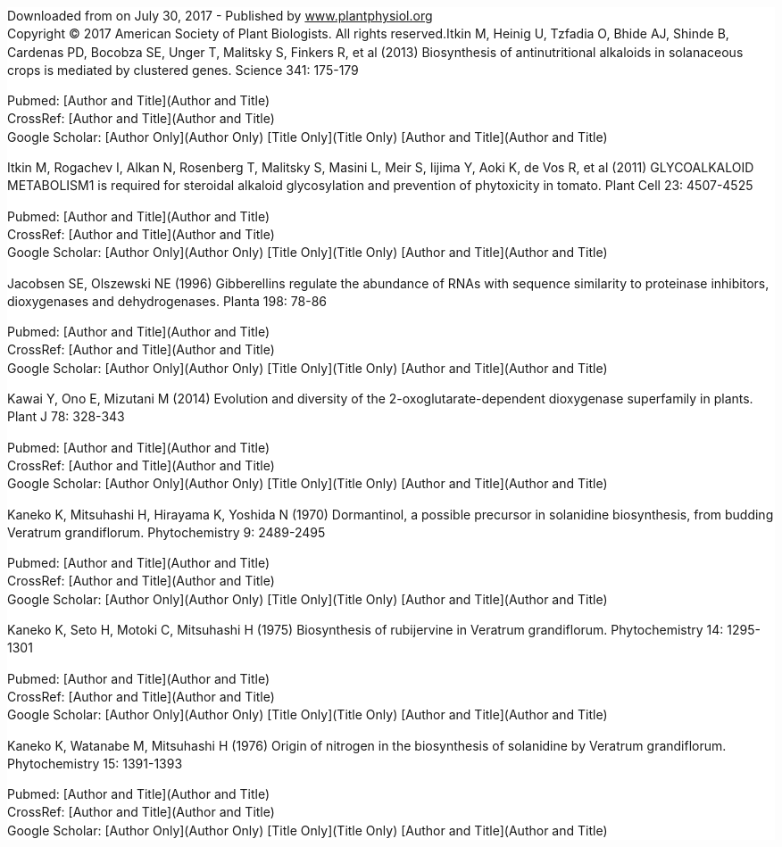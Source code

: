 Downloaded from on July 30, 2017 - Published by www.plantphysiol.org  
Copyright © 2017 American Society of Plant Biologists. All rights reserved.Itkin M, Heinig U, Tzfadia O, Bhide AJ, Shinde B, Cardenas PD, Bocobza SE, Unger T, Malitsky S, Finkers R, et al (2013) Biosynthesis of antinutritional alkaloids in solanaceous crops is mediated by clustered genes. Science 341: 175-179

Pubmed: [Author and Title](Author and Title)  
CrossRef: [Author and Title](Author and Title)  
Google Scholar: [Author Only](Author Only) [Title Only](Title Only) [Author and Title](Author and Title)

Itkin M, Rogachev I, Alkan N, Rosenberg T, Malitsky S, Masini L, Meir S, Iijima Y, Aoki K, de Vos R, et al (2011) GLYCOALKALOID METABOLISM1 is required for steroidal alkaloid glycosylation and prevention of phytoxicity in tomato. Plant Cell 23: 4507-4525

Pubmed: [Author and Title](Author and Title)  
CrossRef: [Author and Title](Author and Title)  
Google Scholar: [Author Only](Author Only) [Title Only](Title Only) [Author and Title](Author and Title)

Jacobsen SE, Olszewski NE (1996) Gibberellins regulate the abundance of RNAs with sequence similarity to proteinase inhibitors, dioxygenases and dehydrogenases. Planta 198: 78-86

Pubmed: [Author and Title](Author and Title)  
CrossRef: [Author and Title](Author and Title)  
Google Scholar: [Author Only](Author Only) [Title Only](Title Only) [Author and Title](Author and Title)

Kawai Y, Ono E, Mizutani M (2014) Evolution and diversity of the 2-oxoglutarate-dependent dioxygenase superfamily in plants. Plant J 78: 328-343

Pubmed: [Author and Title](Author and Title)  
CrossRef: [Author and Title](Author and Title)  
Google Scholar: [Author Only](Author Only) [Title Only](Title Only) [Author and Title](Author and Title)

Kaneko K, Mitsuhashi H, Hirayama K, Yoshida N (1970) Dormantinol, a possible precursor in solanidine biosynthesis, from budding Veratrum grandiflorum. Phytochemistry 9: 2489-2495

Pubmed: [Author and Title](Author and Title)  
CrossRef: [Author and Title](Author and Title)  
Google Scholar: [Author Only](Author Only) [Title Only](Title Only) [Author and Title](Author and Title)

Kaneko K, Seto H, Motoki C, Mitsuhashi H (1975) Biosynthesis of rubijervine in Veratrum grandiflorum. Phytochemistry 14: 1295-1301

Pubmed: [Author and Title](Author and Title)  
CrossRef: [Author and Title](Author and Title)  
Google Scholar: [Author Only](Author Only) [Title Only](Title Only) [Author and Title](Author and Title)

Kaneko K, Watanabe M, Mitsuhashi H (1976) Origin of nitrogen in the biosynthesis of solanidine by Veratrum grandiflorum. Phytochemistry 15: 1391-1393

Pubmed: [Author and Title](Author and Title)  
CrossRef: [Author and Title](Author and Title)  
Google Scholar: [Author Only](Author Only) [Title Only](Title Only) [Author and Title](Author and Title)
